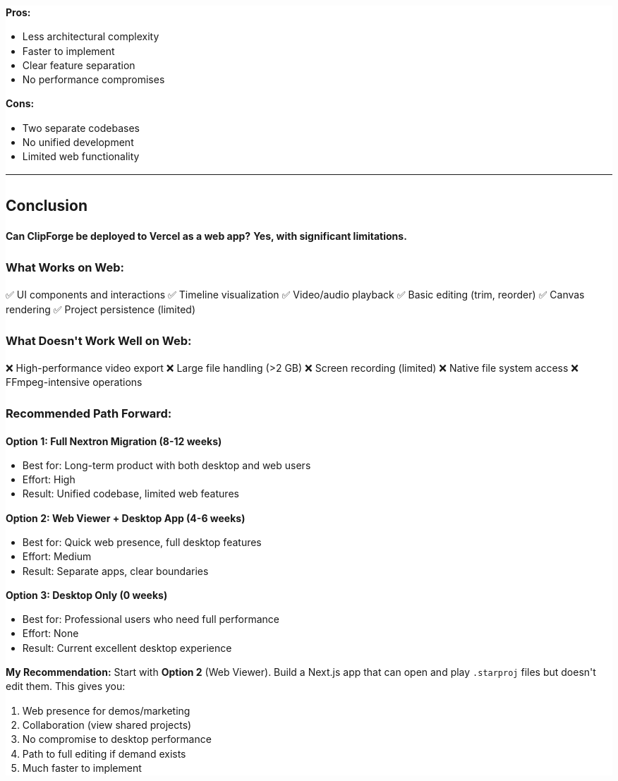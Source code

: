**Pros:**
- Less architectural complexity
- Faster to implement
- Clear feature separation
- No performance compromises

**Cons:**
- Two separate codebases
- No unified development
- Limited web functionality

---

## Conclusion

**Can ClipForge be deployed to Vercel as a web app?**
**Yes, with significant limitations.**

### What Works on Web:
✅ UI components and interactions
✅ Timeline visualization
✅ Video/audio playback
✅ Basic editing (trim, reorder)
✅ Canvas rendering
✅ Project persistence (limited)

### What Doesn't Work Well on Web:
❌ High-performance video export
❌ Large file handling (>2 GB)
❌ Screen recording (limited)
❌ Native file system access
❌ FFmpeg-intensive operations

### Recommended Path Forward:

**Option 1: Full Nextron Migration (8-12 weeks)**
- Best for: Long-term product with both desktop and web users
- Effort: High
- Result: Unified codebase, limited web features

**Option 2: Web Viewer + Desktop App (4-6 weeks)**
- Best for: Quick web presence, full desktop features
- Effort: Medium
- Result: Separate apps, clear boundaries

**Option 3: Desktop Only (0 weeks)**
- Best for: Professional users who need full performance
- Effort: None
- Result: Current excellent desktop experience

**My Recommendation:** 
Start with **Option 2** (Web Viewer). Build a Next.js app that can open and play `.starproj` files but doesn't edit them. This gives you:
1. Web presence for demos/marketing
2. Collaboration (view shared projects)
3. No compromise to desktop performance
4. Path to full editing if demand exists
5. Much faster to implement
